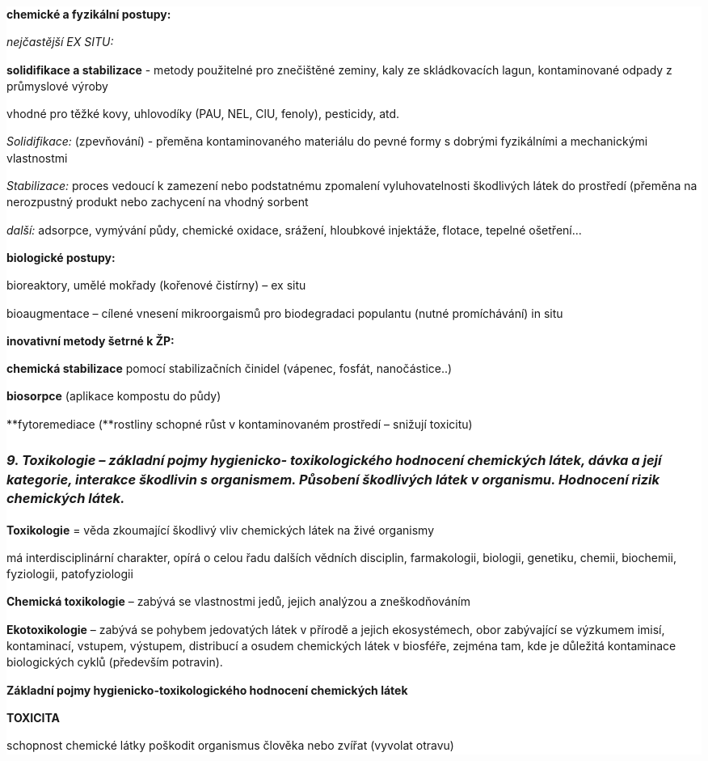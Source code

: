 **chemické a fyzikální postupy:**

*nejčastější EX SITU:*

**solidifikace a stabilizace** - metody použitelné pro znečištěné zeminy, kaly
ze skládkovacích lagun, kontaminované odpady z průmyslové výroby

vhodné pro těžké kovy, uhlovodíky (PAU, NEL, ClU, fenoly), pesticidy, atd.

*Solidifikace:* (zpevňování) - přeměna kontaminovaného materiálu do pevné formy
s dobrými fyzikálními a mechanickými vlastnostmi

*Stabilizace:* proces vedoucí k zamezení nebo podstatnému zpomalení
vyluhovatelnosti škodlivých látek do prostředí (přeměna na nerozpustný produkt
nebo zachycení na vhodný sorbent

*další:* adsorpce, vymývání půdy, chemické oxidace, srážení, hloubkové
injektáže, flotace, tepelné ošetření...

**biologické postupy:**

bioreaktory, umělé mokřady (kořenové čistírny) – ex situ

bioaugmentace – cílené vnesení mikroorgaismů pro biodegradaci populantu (nutné
promíchávání) in situ

**inovativní metody šetrné k ŽP:**

**chemická stabilizace** pomocí stabilizačních činidel (vápenec, fosfát,
nanočástice..)

**biosorpce** (aplikace kompostu do půdy)

**fytoremediace (**rostliny schopné růst v kontaminovaném prostředí – snižují
toxicitu)

### *9. Toxikologie – základní pojmy hygienicko- toxikologického hodnocení chemických látek, dávka a její kategorie, interakce škodlivin s organismem. Působení škodlivých látek v organismu. Hodnocení rizik chemických látek.* 

**Toxikologie** = věda zkoumající škodlivý vliv chemických látek na živé
organismy

má interdisciplinární charakter, opírá o celou řadu dalších vědních disciplin,
farmakologii, biologii, genetiku, chemii, biochemii, fyziologii, patofyziologii

**Chemická toxikologie** – zabývá se vlastnostmi jedů, jejich analýzou a
zneškodňováním

**Ekotoxikologie** – zabývá se pohybem jedovatých látek v přírodě a jejich
ekosystémech, obor zabývající se výzkumem imisí, kontaminací, vstupem, výstupem,
distribucí a osudem chemických látek v biosféře, zejména tam, kde je důležitá
kontaminace biologických cyklů (především potravin).

**Základní pojmy hygienicko-toxikologického hodnocení chemických látek**

**TOXICITA**

schopnost chemické látky poškodit organismus člověka nebo zvířat (vyvolat
otravu)
